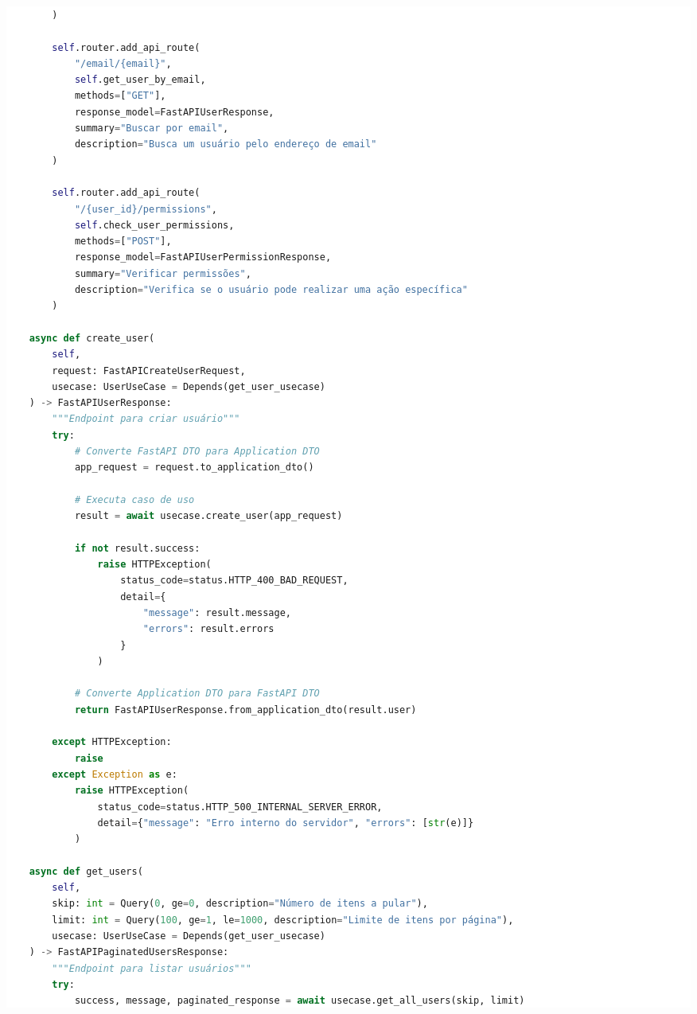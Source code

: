 ```python
        )

        self.router.add_api_route(
            "/email/{email}",
            self.get_user_by_email,
            methods=["GET"],
            response_model=FastAPIUserResponse,
            summary="Buscar por email",
            description="Busca um usuário pelo endereço de email"
        )

        self.router.add_api_route(
            "/{user_id}/permissions",
            self.check_user_permissions,
            methods=["POST"],
            response_model=FastAPIUserPermissionResponse,
            summary="Verificar permissões",
            description="Verifica se o usuário pode realizar uma ação específica"
        )

    async def create_user(
        self,
        request: FastAPICreateUserRequest,
        usecase: UserUseCase = Depends(get_user_usecase)
    ) -> FastAPIUserResponse:
        """Endpoint para criar usuário"""
        try:
            # Converte FastAPI DTO para Application DTO
            app_request = request.to_application_dto()

            # Executa caso de uso
            result = await usecase.create_user(app_request)

            if not result.success:
                raise HTTPException(
                    status_code=status.HTTP_400_BAD_REQUEST,
                    detail={
                        "message": result.message,
                        "errors": result.errors
                    }
                )

            # Converte Application DTO para FastAPI DTO
            return FastAPIUserResponse.from_application_dto(result.user)

        except HTTPException:
            raise
        except Exception as e:
            raise HTTPException(
                status_code=status.HTTP_500_INTERNAL_SERVER_ERROR,
                detail={"message": "Erro interno do servidor", "errors": [str(e)]}
            )

    async def get_users(
        self,
        skip: int = Query(0, ge=0, description="Número de itens a pular"),
        limit: int = Query(100, ge=1, le=1000, description="Limite de itens por página"),
        usecase: UserUseCase = Depends(get_user_usecase)
    ) -> FastAPIPaginatedUsersResponse:
        """Endpoint para listar usuários"""
        try:
            success, message, paginated_response = await usecase.get_all_users(skip, limit)

```
